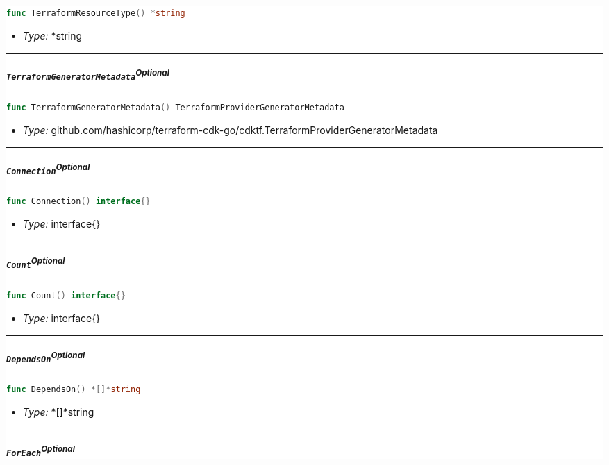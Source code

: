 ```go
func TerraformResourceType() *string
```

- *Type:* *string

---

##### `TerraformGeneratorMetadata`<sup>Optional</sup> <a name="TerraformGeneratorMetadata" id="@cdktf/provider-github.organizationSecurityManager.OrganizationSecurityManager.property.terraformGeneratorMetadata"></a>

```go
func TerraformGeneratorMetadata() TerraformProviderGeneratorMetadata
```

- *Type:* github.com/hashicorp/terraform-cdk-go/cdktf.TerraformProviderGeneratorMetadata

---

##### `Connection`<sup>Optional</sup> <a name="Connection" id="@cdktf/provider-github.organizationSecurityManager.OrganizationSecurityManager.property.connection"></a>

```go
func Connection() interface{}
```

- *Type:* interface{}

---

##### `Count`<sup>Optional</sup> <a name="Count" id="@cdktf/provider-github.organizationSecurityManager.OrganizationSecurityManager.property.count"></a>

```go
func Count() interface{}
```

- *Type:* interface{}

---

##### `DependsOn`<sup>Optional</sup> <a name="DependsOn" id="@cdktf/provider-github.organizationSecurityManager.OrganizationSecurityManager.property.dependsOn"></a>

```go
func DependsOn() *[]*string
```

- *Type:* *[]*string

---

##### `ForEach`<sup>Optional</sup> <a name="ForEach" id="@cdktf/provider-github.organizationSecurityManager.OrganizationSecurityManager.property.forEach"></a>
